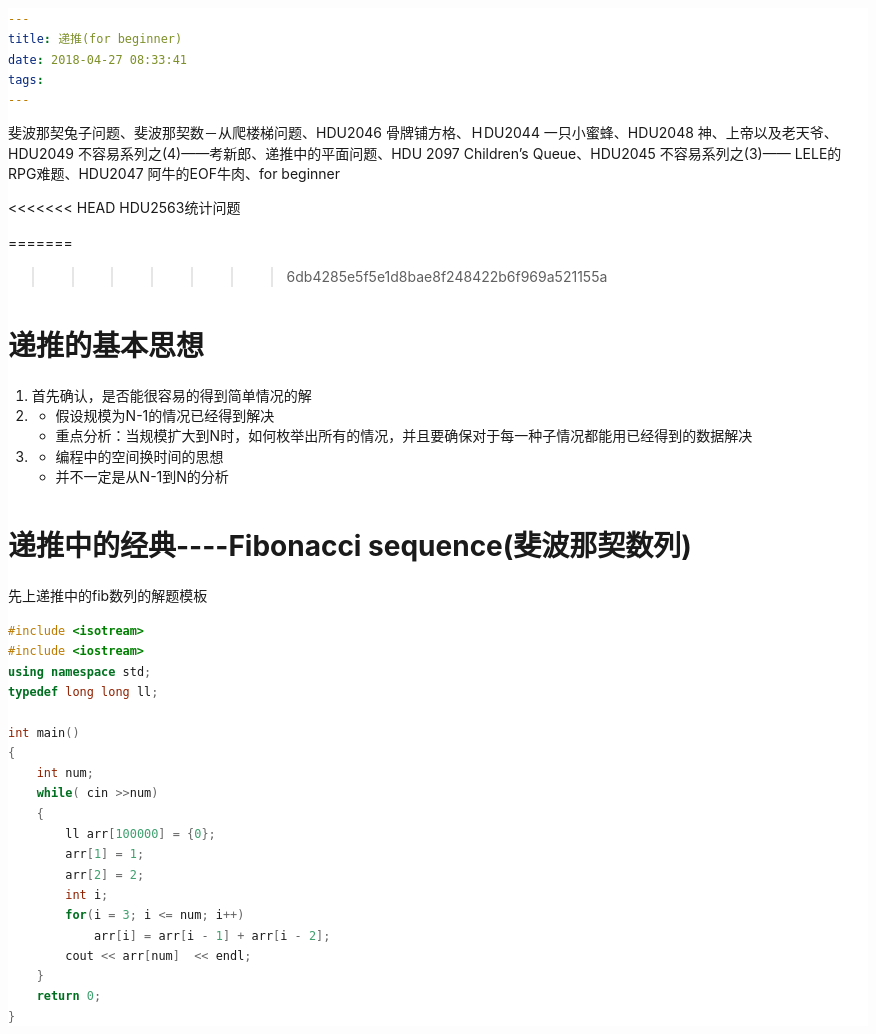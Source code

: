 ```yaml
---
title: 递推(for beginner)
date: 2018-04-27 08:33:41
tags:
---
```


斐波那契兔子问题、斐波那契数－从爬楼梯问题、HDU2046 骨牌铺方格、ＨDU2044 一只小蜜蜂、HDU2048 神、上帝以及老天爷、HDU2049 不容易系列之(4)——考新郎、递推中的平面问题、HDU 2097 Children’s Queue、HDU2045 不容易系列之(3)—— LELE的RPG难题、HDU2047 阿牛的EOF牛肉、for beginner

<<<<<<< HEAD
HDU2563统计问题

=======
>>>>>>> 6db4285e5f5e1d8bae8f248422b6f969a521155a


# 递推的基本思想

1. 首先确认，是否能很容易的得到简单情况的解
2. - 假设规模为N-1的情况已经得到解决
   - 重点分析：当规模扩大到N时，如何枚举出所有的情况，并且要确保对于每一种子情况都能用已经得到的数据解决
3. - 编程中的空间换时间的思想
   - 并不一定是从N-1到N的分析

# 递推中的经典----Fibonacci sequence(斐波那契数列)

先上递推中的fib数列的解题模板

```c++
#include <isotream>
#include <iostream>
using namespace std;
typedef long long ll;

int main()
{
    int num;
    while( cin >>num)
    {
        ll arr[100000] = {0};  
        arr[1] = 1;
        arr[2] = 2;
        int i;
        for(i = 3; i <= num; i++)
            arr[i] = arr[i - 1] + arr[i - 2];
        cout << arr[num]  << endl;
    }
    return 0;
}
```
